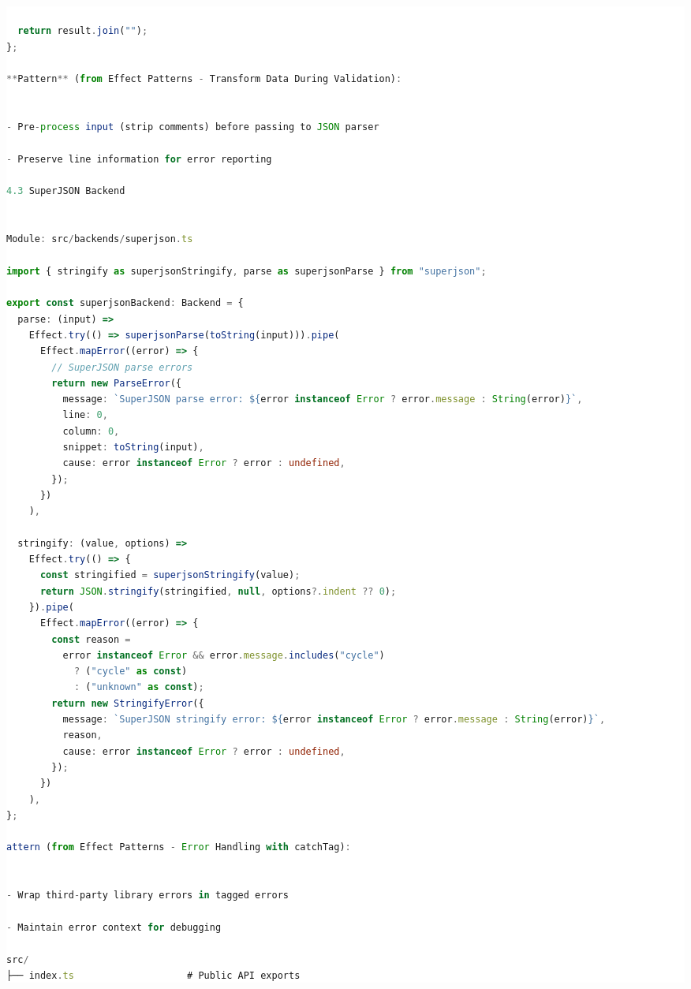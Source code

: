 ```typescript

  return result.join("");
};

**Pattern** (from Effect Patterns - Transform Data During Validation):


- Pre-process input (strip comments) before passing to JSON parser

- Preserve line information for error reporting

4.3 SuperJSON Backend


Module: src/backends/superjson.ts

import { stringify as superjsonStringify, parse as superjsonParse } from "superjson";

export const superjsonBackend: Backend = {
  parse: (input) =>
    Effect.try(() => superjsonParse(toString(input))).pipe(
      Effect.mapError((error) => {
        // SuperJSON parse errors
        return new ParseError({
          message: `SuperJSON parse error: ${error instanceof Error ? error.message : String(error)}`,
          line: 0,
          column: 0,
          snippet: toString(input),
          cause: error instanceof Error ? error : undefined,
        });
      })
    ),

  stringify: (value, options) =>
    Effect.try(() => {
      const stringified = superjsonStringify(value);
      return JSON.stringify(stringified, null, options?.indent ?? 0);
    }).pipe(
      Effect.mapError((error) => {
        const reason =
          error instanceof Error && error.message.includes("cycle")
            ? ("cycle" as const)
            : ("unknown" as const);
        return new StringifyError({
          message: `SuperJSON stringify error: ${error instanceof Error ? error.message : String(error)}`,
          reason,
          cause: error instanceof Error ? error : undefined,
        });
      })
    ),
};

attern (from Effect Patterns - Error Handling with catchTag):


- Wrap third-party library errors in tagged errors

- Maintain error context for debugging

src/
├── index.ts                    # Public API exports
```